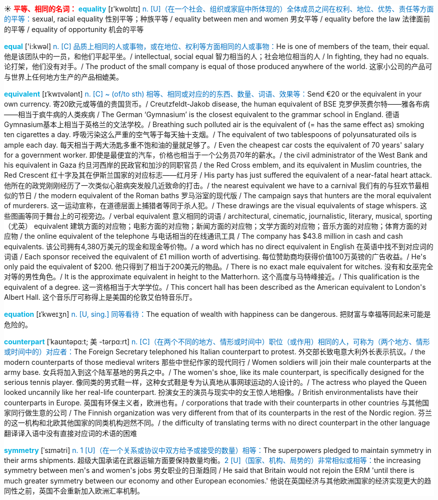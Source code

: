 ☀ <font color="red">**平等、相同的名词：**</font>
<font color="sky blue">**equality**</font> [ɪ'kwɒlɪtɪ] 
<font color="#0070c0">n. [U]（在一个社会、组织或家庭中所体现的）全体成员之间在权利、地位、优势、责任等方面的平等：</font>sexual, racial equality 性别平等；种族平等 / equality between men and women 男女平等 / equality before the law 法律面前的平等 / equality of opportunity 机会的平等

<font color="sky blue">**equal**</font> ['i:kwəl] 
<font color="#0070c0">n. [C] 品质上相同的人或事物，或在地位、权利等方面相同的人或事物：</font>He is one of members of the team, their equal. 他是该团队中的一员，和他们平起平坐。/ intellectual, social equal 智力相当的人；社会地位相当的人 / In fighting, they had no equals. 论打架，他们没有对手。/ The product of the small company is equal of those produced anywhere of the world. 这家小公司的产品可与世界上任何地方生产的产品相媲美。
           
<font color="sky blue">**equivalent**</font> [ɪˈkwɪvələnt]
<font color="#0070c0">n. [C] ~ (of/to sth) 相等、相同或对应的的东西、数量、词语、效果等：</font>Send €20 or the equivalent in your own currency. 寄20欧元或等值的贵国货币。/ Creutzfeldt-Jakob disease, the human equivalent of BSE 克罗伊茨费尔特——雅各布病——相当于疯牛病的人类疾病 / The German ‘Gymnasium’ is the closest equivalent to the grammar school in England. 德语Gymnasium基本上相当于英格兰的文法学校。/ Breathing such polluted air is the equivalent of (= has the same effect as) smoking ten cigarettes a day. 呼吸污染这么严重的空气等于每天抽十支烟。/ The equivalent of two tablespoons of polyunsaturated oils is ample each day. 每天相当于两大汤匙多重不饱和油的量就足够了。/ Even the cheapest car costs the equivalent of 70 years' salary for a government worker. 即使是最便宜的汽车，价格也相当于一个公务员70年的薪水。/ the civil administrator of the West Bank and his equivalent in Gaza 约旦河西岸的民政官和加沙的同职官员 / the Red Cross emblem, and its equivalent in Muslim countries, the Red Crescent 红十字及其在伊斯兰国家的对应标志——红月牙 / His party has just suffered the equivalent of a near-fatal heart attack. 他所在的政党刚刚经历了一次类似心脏病突发般几近致命的打击。/ the nearest equivalent we have to a carnival 我们有的与狂欢节最相似的节日 / the modern equivalent of the Roman baths 罗马浴室的现代版 / The campaign says that hunters are the moral equivalent of murderers. 这一运动宣称，在道德层面上捕猎者等同于杀人犯。/ These drawings are the visual equivalents of stage whispers. 这些图画等同于舞台上的可视旁边。/ verbal equivalent 意义相同的词语 / architectural, cinematic, journalistic, literary, musical, sporting（尤英） equivalent 建筑方面的对应物；电影方面的对应物；新闻方面的对应物；文学方面的对应物；音乐方面的对应物；体育方面的对应物 / the online equivalent of the telephone 与电话相当的在线通讯工具 / The company has $43.8 million in cash and cash equivalents. 该公司拥有4,380万美元的现金和现金等价物。/ a word which has no direct equivalent in English 在英语中找不到对应词的词语 / Each sponsor received the equivalent of £1 million worth of advertising. 每位赞助商均获得价值100万英镑的广告收益。/ He's only paid the equivalent of $200. 他只得到了相当于200美元的物品。/ There is no exact male equivalent for witches. 没有和女巫完全对等的男性角色。/ It is the approximate equivalent in height to the Matterhorn. 这个高度与马特峰接近。/ This qualification is the equivalent of a degree. 这一资格相当于大学学位。/ This concert hall has been described as the American equivalent to London's Albert Hall. 这个音乐厅可称得上是美国的伦敦艾伯特音乐厅。
           
<font color="sky blue">**equation**</font> [ɪˈkweɪʒn]
<font color="#0070c0">n. [U, sing.] 同等看待：</font>The equation of wealth with happiness can be dangerous. 把财富与幸福等同起来可能是危险的。

<font color="sky blue">**counterpart**</font> [ˈkaʊntəpɑ:t; 美 -tərpɑ:rt]
<font color="#0070c0">n. [C]（在两个不同的地方、情形或时间中）职位（或作用）相同的人，可称为（两个地方、情形或时间中的）对应者：</font>The Foreign Secretary telephoned his Italian counterpart to protest. 外交部长致电意大利外长表示抗议。/ the modern counterparts of those medieval writers 那些中世纪作家的现代同行 / Women soldiers will join their male counterparts at the army base. 女兵将加入到这个陆军基地的男兵之中。/ The women's shoe, like its male counterpart, is specifically designed for the serious tennis player. 像同类的男式鞋一样，这种女式鞋是专为认真地从事网球运动的人设计的。/ The actress who played the Queen looked uncannily like her real-life counterpart. 扮演女王的演员与现实中的女王惊人地相像。/ British environmentalists have their counterparts in Europe. 英国有环保主义者，欧洲也有。/ corporations that trade with their counterparts in other countries 与其他国家同行做生意的公司 / The Finnish organization was very different from that of its counterparts in the rest of the Nordic region. 芬兰的这一机构和北欧其他国家的同类机构迥然不同。/ the difficulty of translating terms with no direct counterpart in the other language 翻译译入语中没有直接对应词的术语的困难
           
<font color="sky blue">**symmetry**</font> [ˈsɪmətri]
<font color="#0070c0">n. 1 [U]（在一个关系或协议中双方给予或接受的数量）相等：</font>The superpowers pledged to maintain symmetry in their arms shipments. 超级大国承诺在武器运输方面要保持数量均衡。<font color="#0070c0">2 [U]（国家、机构、局势的）非常相似或相等：</font>the increasing symmetry between men's and women's jobs 男女职业的日渐趋同 / He said that Britain would not rejoin the ERM 'until there is much greater symmetry between our economy and other European economies.' 他说在英国经济与其他欧洲国家的经济实现更大的趋同性之前，英国不会重新加入欧洲汇率机制。
